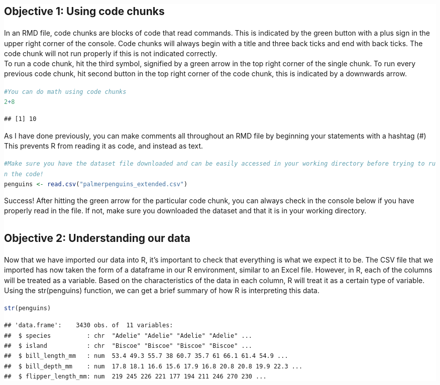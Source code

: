 ## Objective 1: Using code chunks

In an RMD file, code chunks are blocks of code that read commands. This
is indicated by the green button with a plus sign in the upper right
corner of the console. Code chunks will always begin with a title and
three back ticks and end with back ticks. The code chunk will not run
properly if this is not indicated correctly.  
To run a code chunk, hit the third symbol, signified by a green arrow in
the top right corner of the single chunk. To run every previous code
chunk, hit second button in the top right corner of the code chunk, this
is indicated by a downwards arrow.

``` r
#You can do math using code chunks
2+8
```

    ## [1] 10

As I have done previously, you can make comments all throughout an RMD
file by beginning your statements with a hashtag (#) This prevents R
from reading it as code, and instead as text.

``` r
#Make sure you have the dataset file downloaded and can be easily accessed in your working directory before trying to run the code!
penguins <- read.csv("palmerpenguins_extended.csv")
```

Success! After hitting the green arrow for the particular code chunk,
you can always check in the console below if you have properly read in
the file. If not, make sure you downloaded the dataset and that it is in
your working directory.

## Objective 2: Understanding our data

Now that we have imported our data into R, it’s important to check that
everything is what we expect it to be. The CSV file that we imported has
now taken the form of a dataframe in our R environment, similar to an
Excel file. However, in R, each of the columns will be treated as a
variable. Based on the characteristics of the data in each column, R
will treat it as a certain type of variable. Using the str(penguins)
function, we can get a brief summary of how R is interpreting this data.

``` r
str(penguins)
```

    ## 'data.frame':    3430 obs. of  11 variables:
    ##  $ species          : chr  "Adelie" "Adelie" "Adelie" "Adelie" ...
    ##  $ island           : chr  "Biscoe" "Biscoe" "Biscoe" "Biscoe" ...
    ##  $ bill_length_mm   : num  53.4 49.3 55.7 38 60.7 35.7 61 66.1 61.4 54.9 ...
    ##  $ bill_depth_mm    : num  17.8 18.1 16.6 15.6 17.9 16.8 20.8 20.8 19.9 22.3 ...
    ##  $ flipper_length_mm: num  219 245 226 221 177 194 211 246 270 230 ...